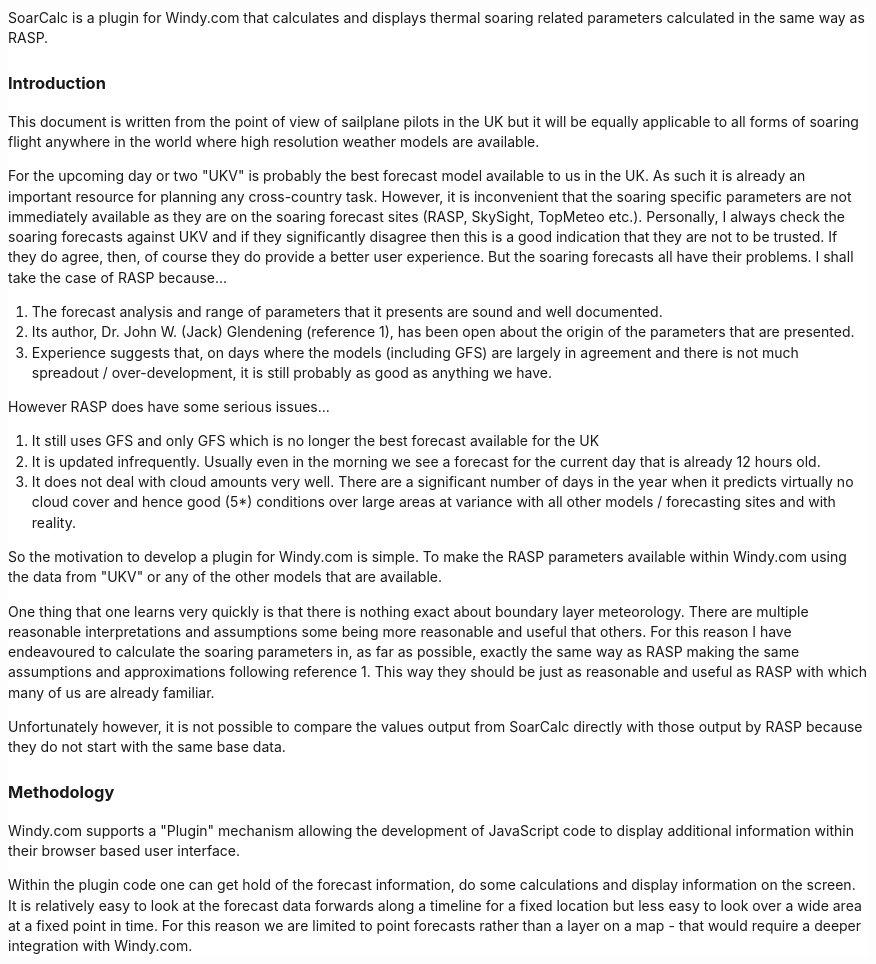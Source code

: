 SoarCalc is a plugin for Windy.com that calculates and displays thermal soaring
related parameters calculated in the same way as RASP.

### Introduction

This document is written from the point of view of sailplane pilots in the UK but it will be equally applicable to all forms of soaring flight anywhere in the world where high resolution weather models are available.

For the upcoming day or two "UKV" is probably the best forecast model available to us in the UK. As such it is already an important resource for planning any cross-country task.  However, it is inconvenient that the soaring specific parameters are not immediately available as they are on the soaring forecast sites (RASP, SkySight, TopMeteo etc.). Personally, I always check the soaring forecasts against UKV and if they significantly disagree then this is a good indication that they are not to be trusted. If they do agree, then, of course they do provide a better user experience. But the soaring forecasts all have their problems. I shall take the case of RASP because...

1. The forecast analysis and range of parameters that it presents are sound and well documented.
2. Its author, Dr. John W. (Jack) Glendening (reference 1), has been open about the origin of the parameters that are presented.
3. Experience suggests that, on days where the models (including GFS) are largely in agreement and there is not much spreadout / over-development, it is still probably as good as anything we have.

However RASP does have some serious issues...

1. It still uses GFS and only GFS which is no longer the best forecast available for the UK
2. It is updated infrequently. Usually even in the morning we see a forecast for the current day that is already 12 hours old.
3. It does not deal with cloud amounts very well. There are a significant number of days in the year when it predicts virtually no cloud cover and hence good (5*) conditions over large areas at variance with all other models / forecasting sites and with reality.

So the motivation to develop a plugin for Windy.com is simple. To make the RASP parameters available within Windy.com using the data from "UKV" or any of the other models that are available.

One thing that one learns very quickly is that there is nothing exact about boundary layer meteorology.  There are multiple reasonable interpretations and assumptions some being more reasonable and useful that others.  For this reason I have endeavoured to calculate the soaring parameters in, as far as possible, exactly the same way as RASP making the same assumptions and approximations following reference 1.  This way they should be just as reasonable and useful as RASP with which many of us are already familiar.

Unfortunately however, it is not possible to compare the values output from SoarCalc directly with those output by RASP because they do not start with the same base data.

### Methodology

Windy.com supports a "Plugin" mechanism allowing the development of
JavaScript code to display additional information within their browser
based user interface.

Within the plugin code one can get hold of the forecast information, do
some calculations and display information on the screen. It is
relatively easy to look at the forecast data forwards along a timeline
for a fixed location but less easy to look over a wide area at a fixed
point in time. For this reason we are limited to point forecasts rather
than a layer on a map - that would require a deeper integration with
Windy.com.
